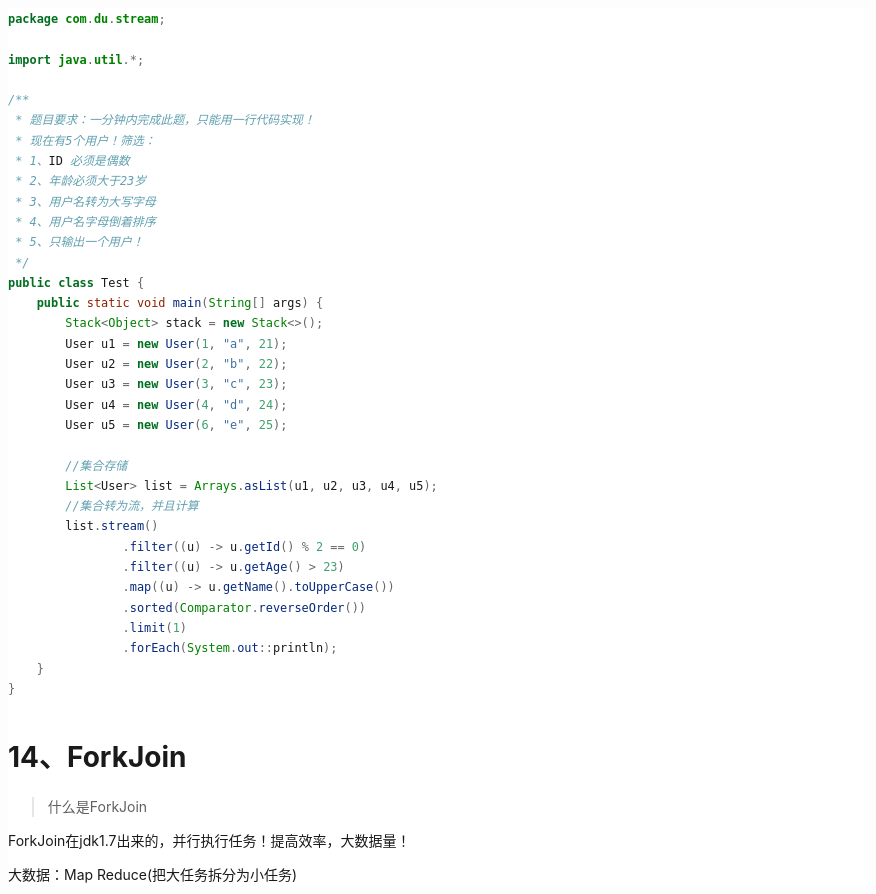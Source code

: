 ```java
package com.du.stream;

import java.util.*;

/**
 * 题目要求：一分钟内完成此题，只能用一行代码实现！
 * 现在有5个用户！筛选：
 * 1、ID 必须是偶数
 * 2、年龄必须大于23岁
 * 3、用户名转为大写字母
 * 4、用户名字母倒着排序
 * 5、只输出一个用户！
 */
public class Test {
    public static void main(String[] args) {
        Stack<Object> stack = new Stack<>();
        User u1 = new User(1, "a", 21);
        User u2 = new User(2, "b", 22);
        User u3 = new User(3, "c", 23);
        User u4 = new User(4, "d", 24);
        User u5 = new User(6, "e", 25);

        //集合存储
        List<User> list = Arrays.asList(u1, u2, u3, u4, u5);
        //集合转为流，并且计算
        list.stream()
                .filter((u) -> u.getId() % 2 == 0)
                .filter((u) -> u.getAge() > 23)
                .map((u) -> u.getName().toUpperCase())
                .sorted(Comparator.reverseOrder())
                .limit(1)
                .forEach(System.out::println);
    }
}
```

# 14、ForkJoin

>   什么是ForkJoin

ForkJoin在jdk1.7出来的，并行执行任务！提高效率，大数据量！

大数据：Map Reduce(把大任务拆分为小任务)
